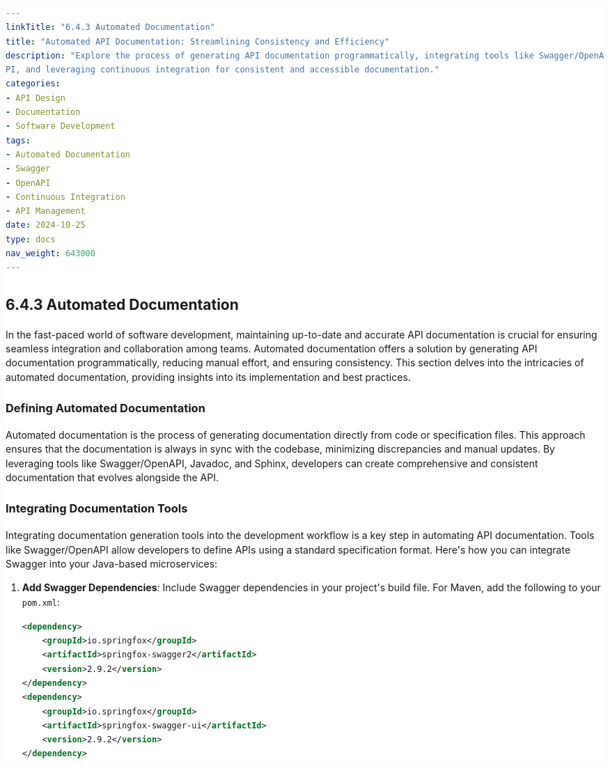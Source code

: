 ```yaml
---
linkTitle: "6.4.3 Automated Documentation"
title: "Automated API Documentation: Streamlining Consistency and Efficiency"
description: "Explore the process of generating API documentation programmatically, integrating tools like Swagger/OpenAPI, and leveraging continuous integration for consistent and accessible documentation."
categories:
- API Design
- Documentation
- Software Development
tags:
- Automated Documentation
- Swagger
- OpenAPI
- Continuous Integration
- API Management
date: 2024-10-25
type: docs
nav_weight: 643000
---
```


## 6.4.3 Automated Documentation

In the fast-paced world of software development, maintaining up-to-date and accurate API documentation is crucial for ensuring seamless integration and collaboration among teams. Automated documentation offers a solution by generating API documentation programmatically, reducing manual effort, and ensuring consistency. This section delves into the intricacies of automated documentation, providing insights into its implementation and best practices.

### Defining Automated Documentation

Automated documentation is the process of generating documentation directly from code or specification files. This approach ensures that the documentation is always in sync with the codebase, minimizing discrepancies and manual updates. By leveraging tools like Swagger/OpenAPI, Javadoc, and Sphinx, developers can create comprehensive and consistent documentation that evolves alongside the API.

### Integrating Documentation Tools

Integrating documentation generation tools into the development workflow is a key step in automating API documentation. Tools like Swagger/OpenAPI allow developers to define APIs using a standard specification format. Here's how you can integrate Swagger into your Java-based microservices:

1. **Add Swagger Dependencies**: Include Swagger dependencies in your project's build file. For Maven, add the following to your `pom.xml`:

   ```xml
   <dependency>
       <groupId>io.springfox</groupId>
       <artifactId>springfox-swagger2</artifactId>
       <version>2.9.2</version>
   </dependency>
   <dependency>
       <groupId>io.springfox</groupId>
       <artifactId>springfox-swagger-ui</artifactId>
       <version>2.9.2</version>
   </dependency>
   ```
